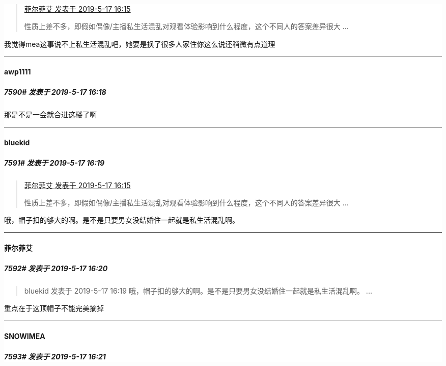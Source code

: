 <blockquote><a href="httphttps://bbs.saraba1st.com/2b/forum.php?mod=redirect&amp;goto=findpost&amp;pid=43735625&amp;ptid=1829754" target="_blank">菲尔菲艾 发表于 2019-5-17 16:15</a>

性质上差不多，即假如偶像/主播私生活混乱对观看体验影响到什么程度，这个不同人的答案差异很大 ...</blockquote>
我觉得mea这事说不上私生活混乱吧，她要是换了很多人家住你这么说还稍微有点道理







-----

####  awp1111  
##### 7590#       发表于 2019-5-17 16:18




那是不是一会就合进这楼了啊







-----

####  bluekid  
##### 7591#       发表于 2019-5-17 16:19



<blockquote><a href="httphttps://bbs.saraba1st.com/2b/forum.php?mod=redirect&amp;goto=findpost&amp;pid=43735625&amp;ptid=1829754" target="_blank">菲尔菲艾 发表于 2019-5-17 16:15</a>

性质上差不多，即假如偶像/主播私生活混乱对观看体验影响到什么程度，这个不同人的答案差异很大 ...</blockquote>
哦，帽子扣的够大的啊。是不是只要男女没结婚住一起就是私生活混乱啊。







-----

####  菲尔菲艾  
##### 7592#       发表于 2019-5-17 16:20



<blockquote>bluekid 发表于 2019-5-17 16:19
哦，帽子扣的够大的啊。是不是只要男女没结婚住一起就是私生活混乱啊。 ...</blockquote>
重点在于这顶帽子不能完美摘掉







-----

####  SNOWIMEA  
##### 7593#       发表于 2019-5-17 16:21
